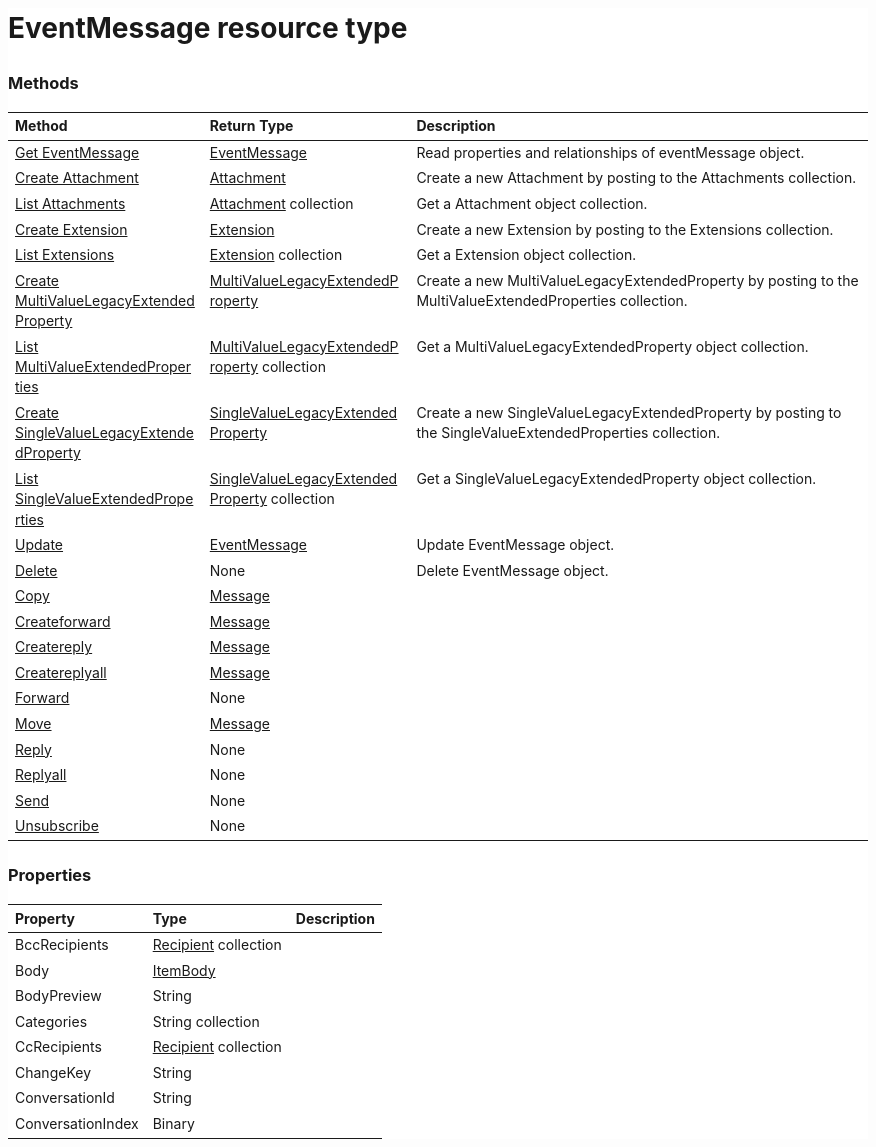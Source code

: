 # EventMessage resource type




### Methods

| Method		   | Return Type	|Description|
|:---------------|:--------|:----------|
|[Get EventMessage](../api/eventmessage_get.md) | [EventMessage](eventmessage.md) |Read properties and relationships of eventMessage object.|
|[Create Attachment](../api/eventmessage_post_attachments.md) |[Attachment](attachment.md)| Create a new Attachment by posting to the Attachments collection.|
|[List Attachments](../api/eventmessage_list_attachments.md) |[Attachment](attachment.md) collection| Get a Attachment object collection.|
|[Create Extension](../api/eventmessage_post_extensions.md) |[Extension](extension.md)| Create a new Extension by posting to the Extensions collection.|
|[List Extensions](../api/eventmessage_list_extensions.md) |[Extension](extension.md) collection| Get a Extension object collection.|
|[Create MultiValueLegacyExtendedProperty](../api/eventmessage_post_multivalueextendedproperties.md) |[MultiValueLegacyExtendedProperty](multivaluelegacyextendedproperty.md)| Create a new MultiValueLegacyExtendedProperty by posting to the MultiValueExtendedProperties collection.|
|[List MultiValueExtendedProperties](../api/eventmessage_list_multivalueextendedproperties.md) |[MultiValueLegacyExtendedProperty](multivaluelegacyextendedproperty.md) collection| Get a MultiValueLegacyExtendedProperty object collection.|
|[Create SingleValueLegacyExtendedProperty](../api/eventmessage_post_singlevalueextendedproperties.md) |[SingleValueLegacyExtendedProperty](singlevaluelegacyextendedproperty.md)| Create a new SingleValueLegacyExtendedProperty by posting to the SingleValueExtendedProperties collection.|
|[List SingleValueExtendedProperties](../api/eventmessage_list_singlevalueextendedproperties.md) |[SingleValueLegacyExtendedProperty](singlevaluelegacyextendedproperty.md) collection| Get a SingleValueLegacyExtendedProperty object collection.|
|[Update](../api/eventmessage_update.md) | [EventMessage](eventmessage.md)	|Update EventMessage object. |
|[Delete](../api/eventmessage_delete.md) | None |Delete EventMessage object. |
|[Copy](../api/eventmessage_copy.md)|[Message](message.md)||
|[Createforward](../api/eventmessage_createforward.md)|[Message](message.md)||
|[Createreply](../api/eventmessage_createreply.md)|[Message](message.md)||
|[Createreplyall](../api/eventmessage_createreplyall.md)|[Message](message.md)||
|[Forward](../api/eventmessage_forward.md)|None||
|[Move](../api/eventmessage_move.md)|[Message](message.md)||
|[Reply](../api/eventmessage_reply.md)|None||
|[Replyall](../api/eventmessage_replyall.md)|None||
|[Send](../api/eventmessage_send.md)|None||
|[Unsubscribe](../api/eventmessage_unsubscribe.md)|None||

### Properties
| Property	   | Type	|Description|
|:---------------|:--------|:----------|
|BccRecipients|[Recipient](recipient.md) collection||
|Body|[ItemBody](itembody.md)||
|BodyPreview|String||
|Categories|String collection||
|CcRecipients|[Recipient](recipient.md) collection||
|ChangeKey|String||
|ConversationId|String||
|ConversationIndex|Binary||